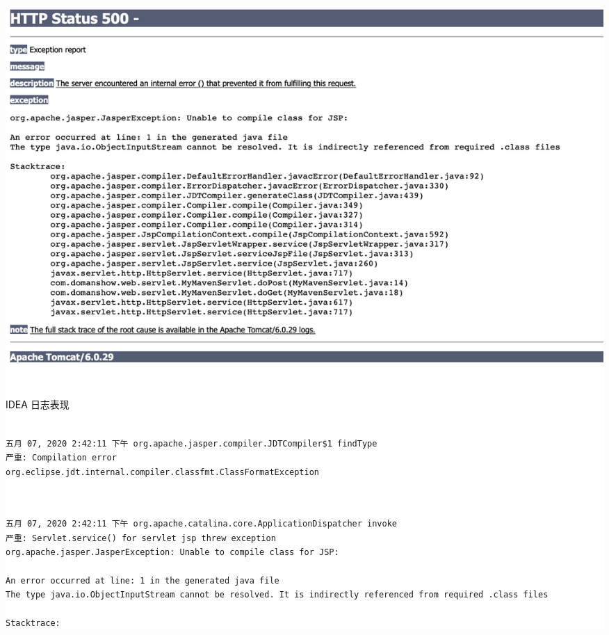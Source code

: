 ![maven48](images/maven48.png)

IDEA 日志表现

```

五月 07, 2020 2:42:11 下午 org.apache.jasper.compiler.JDTCompiler$1 findType
严重: Compilation error
org.eclipse.jdt.internal.compiler.classfmt.ClassFormatException

```

```


五月 07, 2020 2:42:11 下午 org.apache.catalina.core.ApplicationDispatcher invoke
严重: Servlet.service() for servlet jsp threw exception
org.apache.jasper.JasperException: Unable to compile class for JSP: 

An error occurred at line: 1 in the generated java file
The type java.io.ObjectInputStream cannot be resolved. It is indirectly referenced from required .class files

Stacktrace:

```
